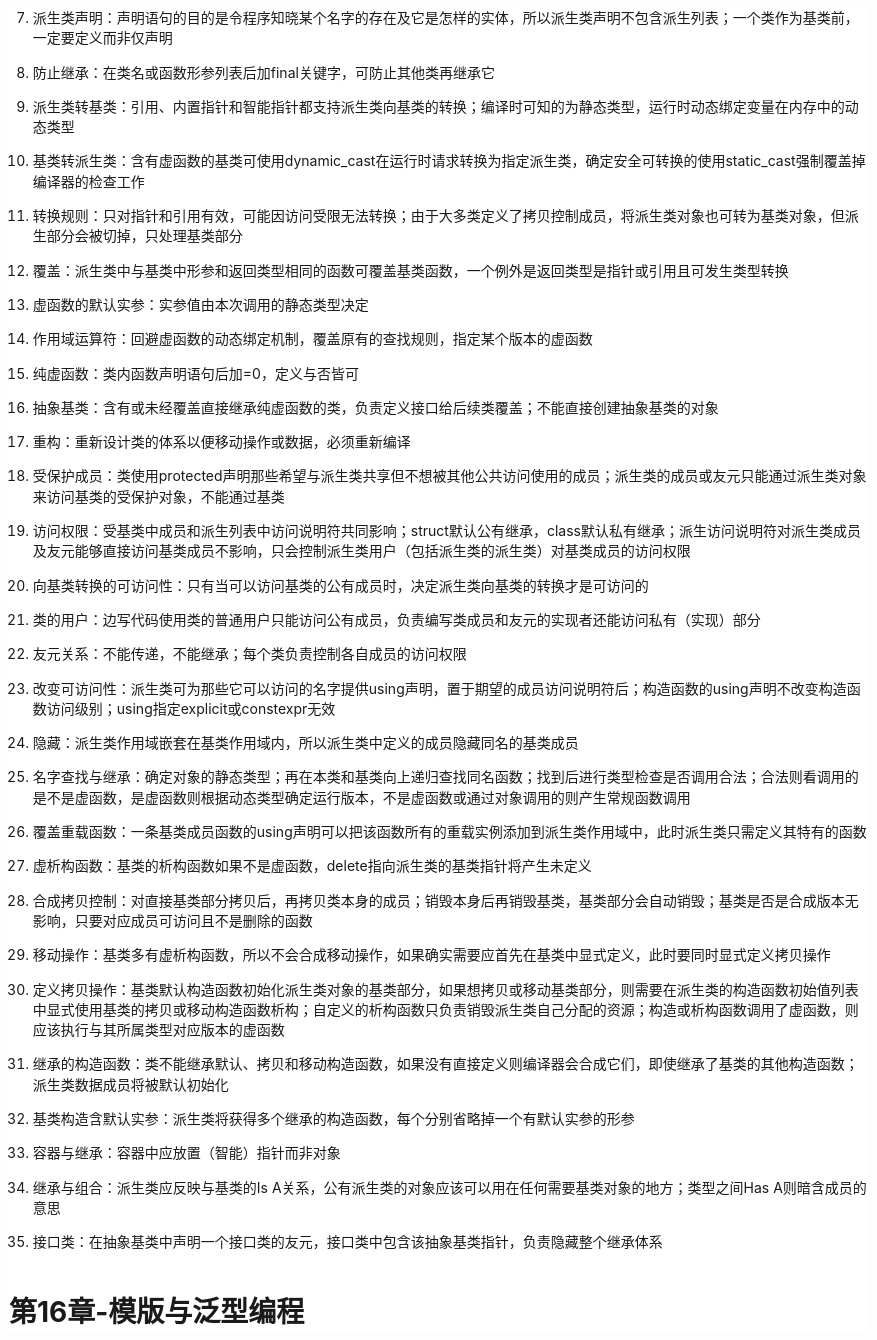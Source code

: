 7. 派生类声明：声明语句的目的是令程序知晓某个名字的存在及它是怎样的实体，所以派生类声明不包含派生列表；一个类作为基类前，一定要定义而非仅声明

8. 防止继承：在类名或函数形参列表后加final关键字，可防止其他类再继承它

9. 派生类转基类：引用、内置指针和智能指针都支持派生类向基类的转换；编译时可知的为静态类型，运行时动态绑定变量在内存中的动态类型

10. 基类转派生类：含有虚函数的基类可使用dynamic_cast在运行时请求转换为指定派生类，确定安全可转换的使用static_cast强制覆盖掉编译器的检查工作

11. 转换规则：只对指针和引用有效，可能因访问受限无法转换；由于大多类定义了拷贝控制成员，将派生类对象也可转为基类对象，但派生部分会被切掉，只处理基类部分

12. 覆盖：派生类中与基类中形参和返回类型相同的函数可覆盖基类函数，一个例外是返回类型是指针或引用且可发生类型转换

13. 虚函数的默认实参：实参值由本次调用的静态类型决定

14. 作用域运算符：回避虚函数的动态绑定机制，覆盖原有的查找规则，指定某个版本的虚函数

15. 纯虚函数：类内函数声明语句后加=0，定义与否皆可

16. 抽象基类：含有或未经覆盖直接继承纯虚函数的类，负责定义接口给后续类覆盖；不能直接创建抽象基类的对象

17. 重构：重新设计类的体系以便移动操作或数据，必须重新编译

18. 受保护成员：类使用protected声明那些希望与派生类共享但不想被其他公共访问使用的成员；派生类的成员或友元只能通过派生类对象来访问基类的受保护对象，不能通过基类

19. 访问权限：受基类中成员和派生列表中访问说明符共同影响；struct默认公有继承，class默认私有继承；派生访问说明符对派生类成员及友元能够直接访问基类成员不影响，只会控制派生类用户（包括派生类的派生类）对基类成员的访问权限

20. 向基类转换的可访问性：只有当可以访问基类的公有成员时，决定派生类向基类的转换才是可访问的

21. 类的用户：边写代码使用类的普通用户只能访问公有成员，负责编写类成员和友元的实现者还能访问私有（实现）部分

22. 友元关系：不能传递，不能继承；每个类负责控制各自成员的访问权限

23. 改变可访问性：派生类可为那些它可以访问的名字提供using声明，置于期望的成员访问说明符后；构造函数的using声明不改变构造函数访问级别；using指定explicit或constexpr无效

24. 隐藏：派生类作用域嵌套在基类作用域内，所以派生类中定义的成员隐藏同名的基类成员

25. 名字查找与继承：确定对象的静态类型；再在本类和基类向上递归查找同名函数；找到后进行类型检查是否调用合法；合法则看调用的是不是虚函数，是虚函数则根据动态类型确定运行版本，不是虚函数或通过对象调用的则产生常规函数调用

26. 覆盖重载函数：一条基类成员函数的using声明可以把该函数所有的重载实例添加到派生类作用域中，此时派生类只需定义其特有的函数

27. 虚析构函数：基类的析构函数如果不是虚函数，delete指向派生类的基类指针将产生未定义

28. 合成拷贝控制：对直接基类部分拷贝后，再拷贝类本身的成员；销毁本身后再销毁基类，基类部分会自动销毁；基类是否是合成版本无影响，只要对应成员可访问且不是删除的函数

29. 移动操作：基类多有虚析构函数，所以不会合成移动操作，如果确实需要应首先在基类中显式定义，此时要同时显式定义拷贝操作

30. 定义拷贝操作：基类默认构造函数初始化派生类对象的基类部分，如果想拷贝或移动基类部分，则需要在派生类的构造函数初始值列表中显式使用基类的拷贝或移动构造函数析构；自定义的析构函数只负责销毁派生类自己分配的资源；构造或析构函数调用了虚函数，则应该执行与其所属类型对应版本的虚函数

31. 继承的构造函数：类不能继承默认、拷贝和移动构造函数，如果没有直接定义则编译器会合成它们，即使继承了基类的其他构造函数；派生类数据成员将被默认初始化

32. 基类构造含默认实参：派生类将获得多个继承的构造函数，每个分别省略掉一个有默认实参的形参

33. 容器与继承：容器中应放置（智能）指针而非对象

34. 继承与组合：派生类应反映与基类的Is A关系，公有派生类的对象应该可以用在任何需要基类对象的地方；类型之间Has A则暗含成员的意思

35. 接口类：在抽象基类中声明一个接口类的友元，接口类中包含该抽象基类指针，负责隐藏整个继承体系



# 第16章-模版与泛型编程
